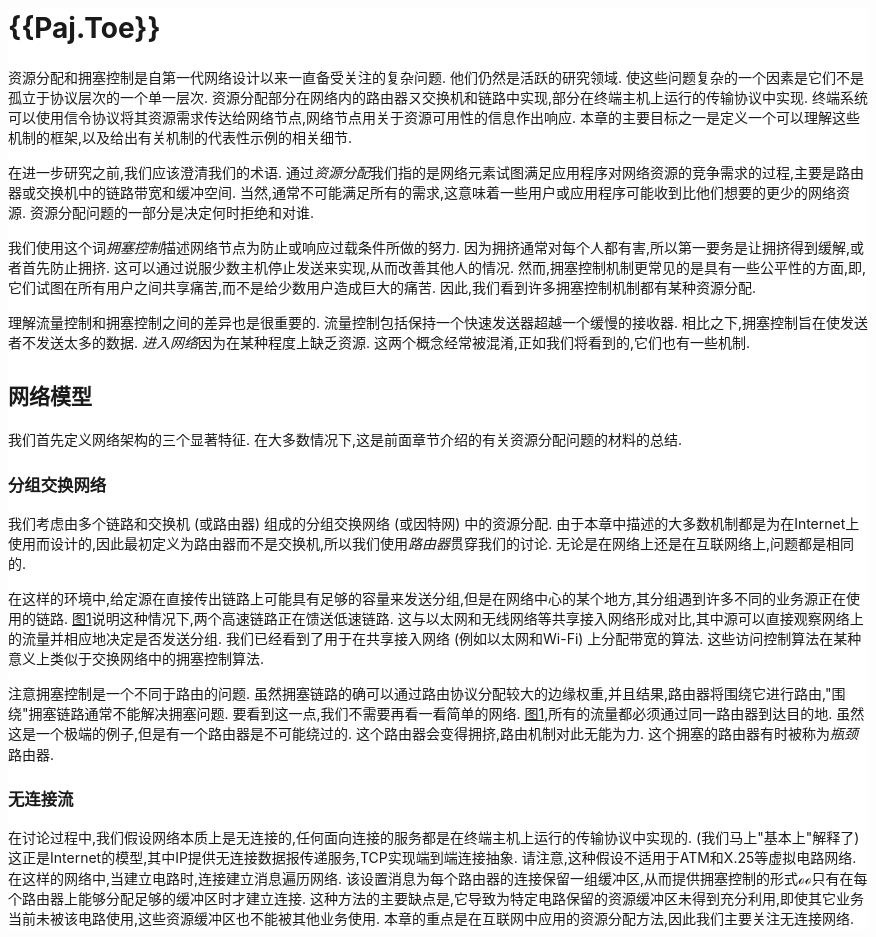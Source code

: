 
# {{Paj.Toe}}

资源分配和拥塞控制是自第一代网络设计以来一直备受关注的复杂问题. 他们仍然是活跃的研究领域. 使这些问题复杂的一个因素是它们不是孤立于协议层次的一个单一层次. 资源分配部分在网络内的路由器ㄡ交换机和链路中实现,部分在终端主机上运行的传输协议中实现. 终端系统可以使用信令协议将其资源需求传达给网络节点,网络节点用关于资源可用性的信息作出响应. 本章的主要目标之一是定义一个可以理解这些机制的框架,以及给出有关机制的代表性示例的相关细节. 

在进一步研究之前,我们应该澄清我们的术语. 通过*资源分配*我们指的是网络元素试图满足应用程序对网络资源的竞争需求的过程,主要是路由器或交换机中的链路带宽和缓冲空间. 当然,通常不可能满足所有的需求,这意味着一些用户或应用程序可能收到比他们想要的更少的网络资源. 资源分配问题的一部分是决定何时拒绝和对谁. 

我们使用这个词*拥塞控制*描述网络节点为防止或响应过载条件所做的努力. 因为拥挤通常对每个人都有害,所以第一要务是让拥挤得到缓解,或者首先防止拥挤. 这可以通过说服少数主机停止发送来实现,从而改善其他人的情况. 然而,拥塞控制机制更常见的是具有一些公平性的方面,即,它们试图在所有用户之间共享痛苦,而不是给少数用户造成巨大的痛苦. 因此,我们看到许多拥塞控制机制都有某种资源分配. 

理解流量控制和拥塞控制之间的差异也是很重要的. 流量控制包括保持一个快速发送器超越一个缓慢的接收器. 相比之下,拥塞控制旨在使发送者不发送太多的数据. *进入网络*因为在某种程度上缺乏资源. 这两个概念经常被混淆,正如我们将看到的,它们也有一些机制. 

## 网络模型

我们首先定义网络架构的三个显著特征. 在大多数情况下,这是前面章节介绍的有关资源分配问题的材料的总结. 

### 分组交换网络

我们考虑由多个链路和交换机 (或路由器) 组成的分组交换网络 (或因特网) 中的资源分配. 由于本章中描述的大多数机制都是为在Internet上使用而设计的,因此最初定义为路由器而不是交换机,所以我们使用*路由器*贯穿我们的讨论. 无论是在网络上还是在互联网络上,问题都是相同的. 

在这样的环境中,给定源在直接传出链路上可能具有足够的容量来发送分组,但是在网络中心的某个地方,其分组遇到许多不同的业务源正在使用的链路. [图1](#congestion)说明这种情况下,两个高速链路正在馈送低速链路. 这与以太网和无线网络等共享接入网络形成对比,其中源可以直接观察网络上的流量并相应地决定是否发送分组. 我们已经看到了用于在共享接入网络 (例如以太网和Wi-Fi) 上分配带宽的算法. 这些访问控制算法在某种意义上类似于交换网络中的拥塞控制算法. 

注意拥塞控制是一个不同于路由的问题. 虽然拥塞链路的确可以通过路由协议分配较大的边缘权重,并且结果,路由器将围绕它进行路由,"围绕"拥塞链路通常不能解决拥塞问题. 要看到这一点,我们不需要再看一看简单的网络. [图1](#congestion),所有的流量都必须通过同一路由器到达目的地. 虽然这是一个极端的例子,但是有一个路由器是不可能绕过的. 这个路由器会变得拥挤,路由机制对此无能为力. 这个拥塞的路由器有时被称为*瓶颈*路由器. 

### 无连接流

在讨论过程中,我们假设网络本质上是无连接的,任何面向连接的服务都是在终端主机上运行的传输协议中实现的.  (我们马上"基本上"解释了) 这正是Internet的模型,其中IP提供无连接数据报传递服务,TCP实现端到端连接抽象. 请注意,这种假设不适用于ATM和X.25等虚拟电路网络. 在这样的网络中,当建立电路时,连接建立消息遍历网络. 该设置消息为每个路由器的连接保留一组缓冲区,从而提供拥塞控制的形式ℴℴ只有在每个路由器上能够分配足够的缓冲区时才建立连接. 这种方法的主要缺点是,它导致为特定电路保留的资源缓冲区未得到充分利用,即使其它业务当前未被该电路使用,这些资源缓冲区也不能被其他业务使用. 本章的重点是在互联网中应用的资源分配方法,因此我们主要关注无连接网络. 

<figure class="line">
	<a id="congestion"></a>